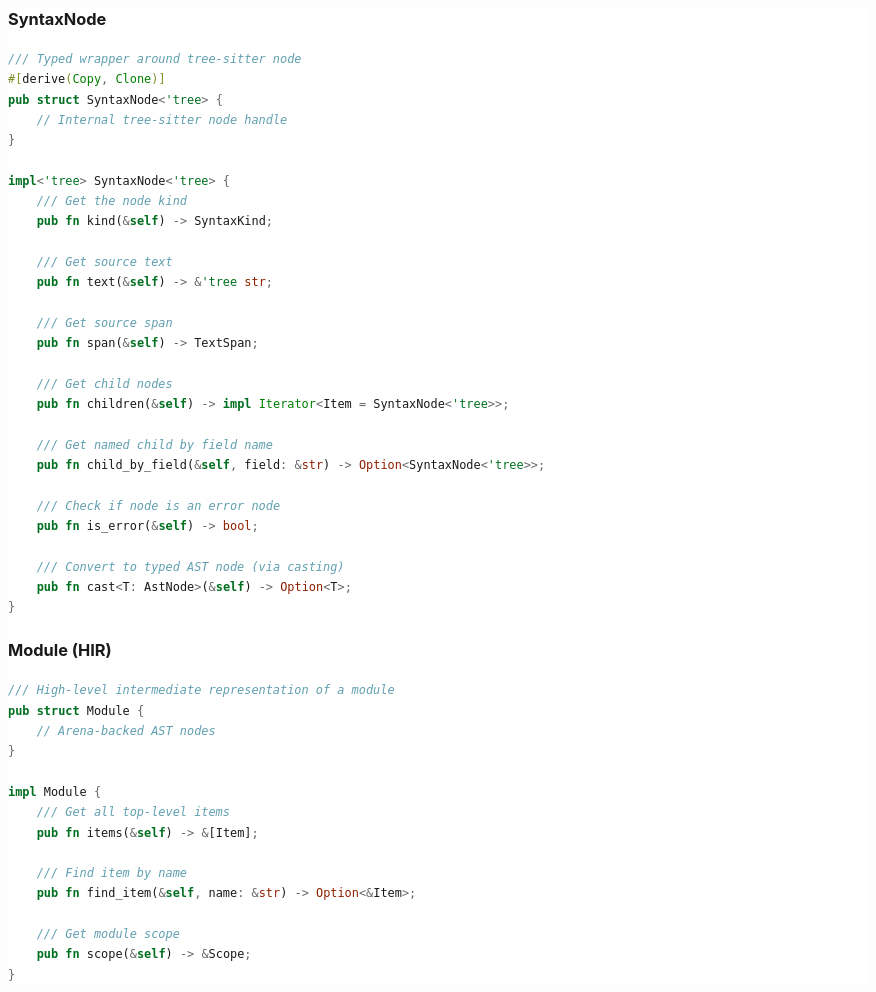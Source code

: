 ### SyntaxNode

```rust
/// Typed wrapper around tree-sitter node
#[derive(Copy, Clone)]
pub struct SyntaxNode<'tree> {
    // Internal tree-sitter node handle
}

impl<'tree> SyntaxNode<'tree> {
    /// Get the node kind
    pub fn kind(&self) -> SyntaxKind;

    /// Get source text
    pub fn text(&self) -> &'tree str;

    /// Get source span
    pub fn span(&self) -> TextSpan;

    /// Get child nodes
    pub fn children(&self) -> impl Iterator<Item = SyntaxNode<'tree>>;

    /// Get named child by field name
    pub fn child_by_field(&self, field: &str) -> Option<SyntaxNode<'tree>>;

    /// Check if node is an error node
    pub fn is_error(&self) -> bool;

    /// Convert to typed AST node (via casting)
    pub fn cast<T: AstNode>(&self) -> Option<T>;
}
```

### Module (HIR)

```rust
/// High-level intermediate representation of a module
pub struct Module {
    // Arena-backed AST nodes
}

impl Module {
    /// Get all top-level items
    pub fn items(&self) -> &[Item];

    /// Find item by name
    pub fn find_item(&self, name: &str) -> Option<&Item>;

    /// Get module scope
    pub fn scope(&self) -> &Scope;
}
```
